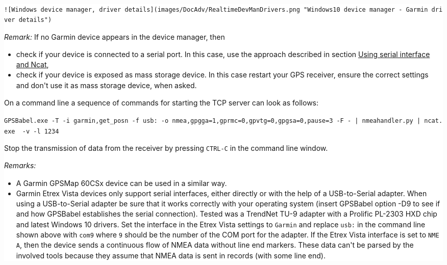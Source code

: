     ![Windows device manager, driver details](images/DocAdv/RealtimeDevManDrivers.png "Windows10 device manager - Garmin driver details")

_Remark:_ If no Garmin device appears in the device manager, then 

* check if your device is connected to a serial port. In this case, use the approach described in section [Using serial interface and Ncat](#using-serial-interface-and-ncat-windows-os),
* check if your device is exposed as mass storage device. In this case restart your GPS receiver, ensure the correct settings and don't use it as mass storage device, when asked.

On a command line a sequence of commands for starting the TCP server can look as follows:

    GPSBabel.exe -T -i garmin,get_posn -f usb: -o nmea,gpgga=1,gprmc=0,gpvtg=0,gpgsa=0,pause=3 -F - | nmeahandler.py | ncat.exe  -v -l 1234

Stop the transmission of data from the receiver by pressing `CTRL-C` in the command line window.
    
_Remarks:_ 

* A Garmin GPSMap 60CSx device can be used in a similar way.
* Garmin Etrex Vista devices only support serial interfaces, either directly or with the help of a USB-to-Serial adapter. When using a USB-to-Serial adapter be sure that it works correctly with your operating system (insert GPSBabel option -D9 to see if and how GPSBabel establishes the serial connection). Tested was a TrendNet TU-9 adapter with a Prolific PL-2303 HXD chip and latest Windows 10 drivers. Set the interface in the Etrex Vista settings to `Garmin` and replace `usb:` in the command line shown above with `com9` where `9` should be the number of the COM port for the adapter. If the Etrex Vista interface is set to `NMEA`, then the device sends a continuous flow of NMEA data without line end markers. These data can't be parsed by the involved tools because they assume that NMEA data is sent in records (with some line end). 
    